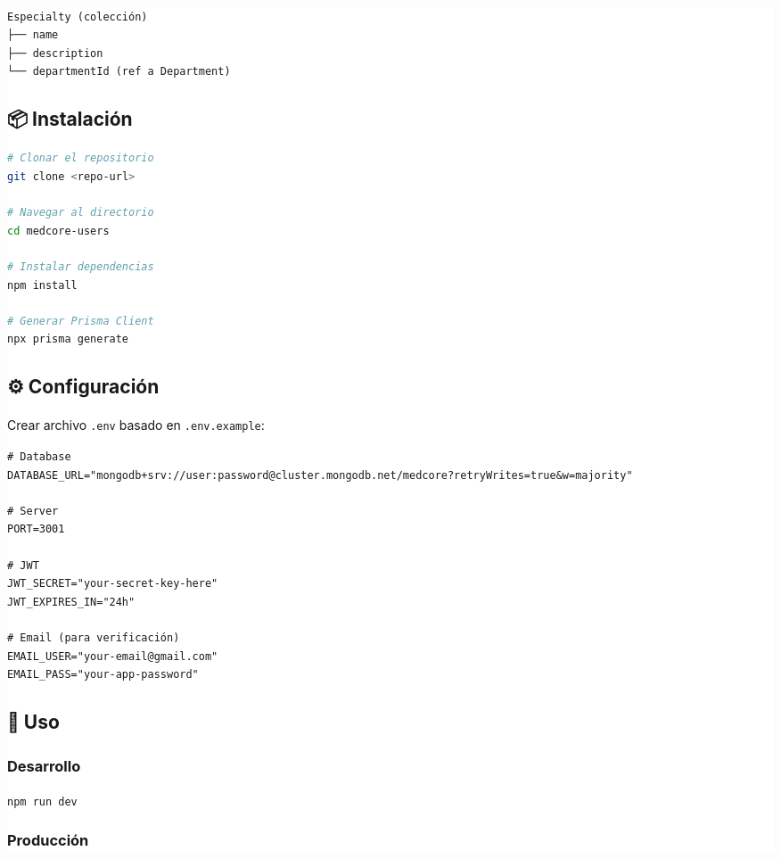 ```
Especialty (colección)
├── name
├── description
└── departmentId (ref a Department)
```

## 📦 Instalación

```bash
# Clonar el repositorio
git clone <repo-url>

# Navegar al directorio
cd medcore-users

# Instalar dependencias
npm install

# Generar Prisma Client
npx prisma generate
```

## ⚙️ Configuración

Crear archivo `.env` basado en `.env.example`:

```env
# Database
DATABASE_URL="mongodb+srv://user:password@cluster.mongodb.net/medcore?retryWrites=true&w=majority"

# Server
PORT=3001

# JWT
JWT_SECRET="your-secret-key-here"
JWT_EXPIRES_IN="24h"

# Email (para verificación)
EMAIL_USER="your-email@gmail.com"
EMAIL_PASS="your-app-password"
```

## 🎯 Uso

### Desarrollo

```bash
npm run dev
```

### Producción
